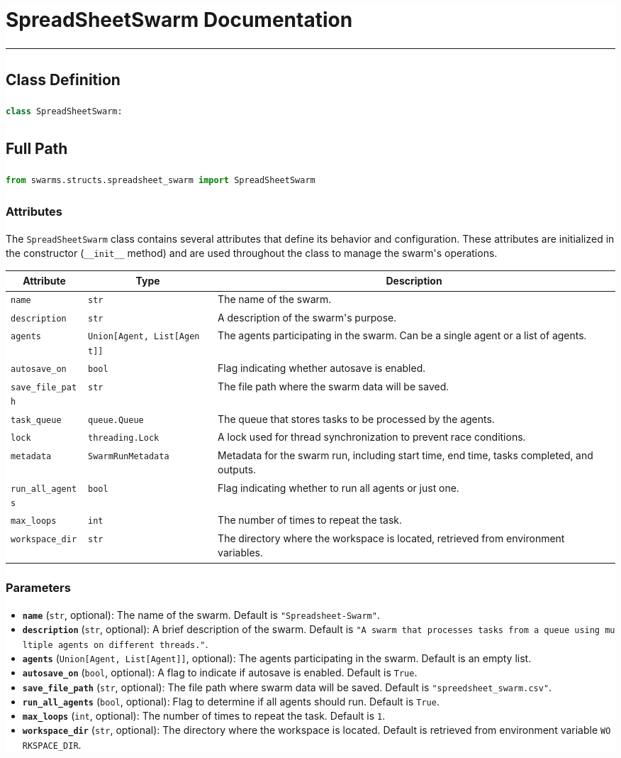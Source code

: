 # SpreadSheetSwarm Documentation

---

## Class Definition

```python
class SpreadSheetSwarm:
```

## Full Path

```python
from swarms.structs.spreadsheet_swarm import SpreadSheetSwarm
```

### Attributes

The `SpreadSheetSwarm` class contains several attributes that define its behavior and configuration. These attributes are initialized in the constructor (`__init__` method) and are used throughout the class to manage the swarm's operations.

| Attribute          | Type                              | Description                                                                                 |
|--------------------|-----------------------------------|---------------------------------------------------------------------------------------------|
| `name`             | `str`                             | The name of the swarm.                                                                      |
| `description`      | `str`                             | A description of the swarm's purpose.                                                       |
| `agents`           | `Union[Agent, List[Agent]]`       | The agents participating in the swarm. Can be a single agent or a list of agents.           |
| `autosave_on`      | `bool`                            | Flag indicating whether autosave is enabled.                                                |
| `save_file_path`   | `str`                             | The file path where the swarm data will be saved.                                           |
| `task_queue`       | `queue.Queue`                     | The queue that stores tasks to be processed by the agents.                                  |
| `lock`             | `threading.Lock`                  | A lock used for thread synchronization to prevent race conditions.                          |
| `metadata`         | `SwarmRunMetadata`                | Metadata for the swarm run, including start time, end time, tasks completed, and outputs.   |
| `run_all_agents`   | `bool`                            | Flag indicating whether to run all agents or just one.                                      |
| `max_loops`     | `int`                             | The number of times to repeat the task.                                                     |
| `workspace_dir`    | `str`                             | The directory where the workspace is located, retrieved from environment variables.         |

### Parameters

- **`name`** (`str`, optional): The name of the swarm. Default is `"Spreadsheet-Swarm"`.
- **`description`** (`str`, optional): A brief description of the swarm. Default is `"A swarm that processes tasks from a queue using multiple agents on different threads."`.
- **`agents`** (`Union[Agent, List[Agent]]`, optional): The agents participating in the swarm. Default is an empty list.
- **`autosave_on`** (`bool`, optional): A flag to indicate if autosave is enabled. Default is `True`.
- **`save_file_path`** (`str`, optional): The file path where swarm data will be saved. Default is `"spreedsheet_swarm.csv"`.
- **`run_all_agents`** (`bool`, optional): Flag to determine if all agents should run. Default is `True`.
- **`max_loops`** (`int`, optional): The number of times to repeat the task. Default is `1`.
- **`workspace_dir`** (`str`, optional): The directory where the workspace is located. Default is retrieved from environment variable `WORKSPACE_DIR`.
